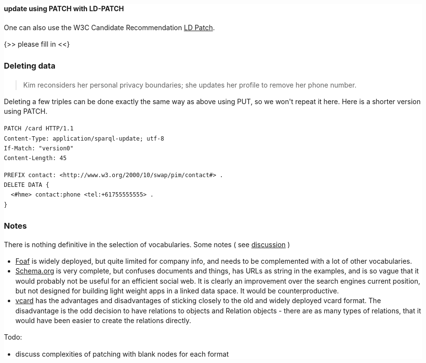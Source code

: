 #### update using PATCH with LD-PATCH

One can also use the W3C Candidate Recommendation [LD Patch](http://www.w3.org/TR/ldpatch/).

{>> please fill in <<}

### Deleting data

> Kim reconsiders her personal privacy boundaries; she updates her profile to remove her phone number.

Deleting a few triples can be done exactly the same way as above using PUT, so we won't repeat it here. Here is a shorter version using PATCH.

```http
PATCH /card HTTP/1.1
Content-Type: application/sparql-update; utf-8
If-Match: "version0"
Content-Length: 45
```
```spqrql
PREFIX contact: <http://www.w3.org/2000/10/swap/pim/contact#> .
DELETE DATA {
  <#hme> contact:phone <tel:+61755555555> .
}
```

### Notes

There is nothing definitive in the selection of vocabularies. Some notes ( see [discussion](https://lists.w3.org/Archives/Public/public-socialweb/2015May/0005.html) )

  * [Foaf](http://xmlns.com/foaf/0.1/) is widely deployed, but quite limited for company info, and needs to be complemented with a lot of other vocabularies.
  * [Schema.org](https://schema.org/) is very complete, but confuses documents and things, has URLs as string in the examples, and is so vague that it would probably not be useful for an efficient social web. It is clearly an improvement over the search engines current position, but not designed for building light weight apps in a linked data space. It would be counterproductive.
  * [vcard](http://www.w3.org/TR/vcard-rdf/) has the advantages and disadvantages of sticking closely to the old and widely deployed vcard format. The disadvantage is the odd decision to have relations to objects and Relation objects - there are as many types of relations, that it would have been easier to create the relations directly.

Todo:

 * discuss complexities of patching with blank nodes for each format

 
